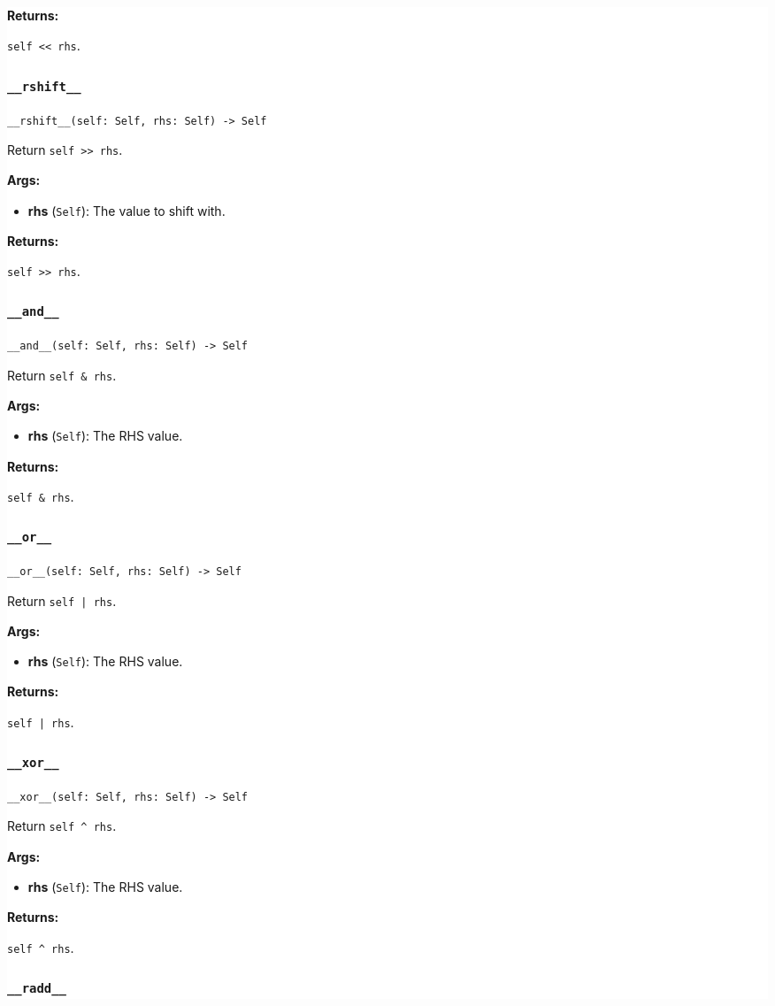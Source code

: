 **Returns:**

`self << rhs`.

### `__rshift__`

`__rshift__(self: Self, rhs: Self) -> Self`

Return `self >> rhs`.

**Args:**

- ​**rhs** (`Self`): The value to shift with.

**Returns:**

`self >> rhs`.

### `__and__`

`__and__(self: Self, rhs: Self) -> Self`

Return `self & rhs`.

**Args:**

- ​**rhs** (`Self`): The RHS value.

**Returns:**

`self & rhs`.

### `__or__`

`__or__(self: Self, rhs: Self) -> Self`

Return `self | rhs`.

**Args:**

- ​**rhs** (`Self`): The RHS value.

**Returns:**

`self | rhs`.

### `__xor__`

`__xor__(self: Self, rhs: Self) -> Self`

Return `self ^ rhs`.

**Args:**

- ​**rhs** (`Self`): The RHS value.

**Returns:**

`self ^ rhs`.

### `__radd__`
